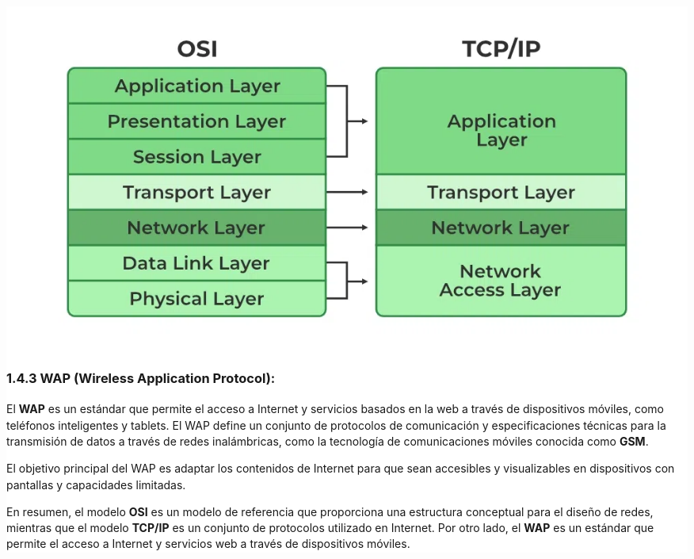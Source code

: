   ![](images/tcpip.png)


### 1.4.3 WAP (Wireless Application Protocol):

El **WAP** es un estándar que permite el acceso a Internet y servicios basados en la web a través de dispositivos móviles, como teléfonos inteligentes y tablets. El WAP define un conjunto de protocolos de comunicación y especificaciones técnicas para la transmisión de datos a través de redes inalámbricas, como la tecnología de comunicaciones móviles conocida como **GSM**. 

El objetivo principal del WAP es adaptar los contenidos de Internet para que sean accesibles y visualizables en dispositivos con pantallas y capacidades limitadas.

En resumen, el modelo **OSI** es un modelo de referencia que proporciona una estructura conceptual para el diseño de redes, mientras que el modelo **TCP/IP** es un conjunto de protocolos utilizado en Internet. Por otro lado, el **WAP** es un estándar que permite el acceso a Internet y servicios web a través de dispositivos móviles.
